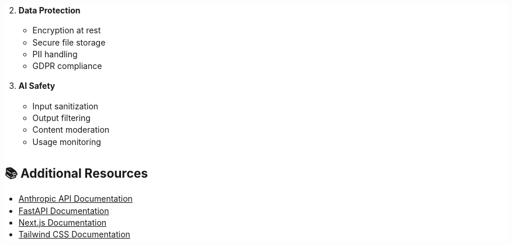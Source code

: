 2. **Data Protection**
   - Encryption at rest
   - Secure file storage
   - PII handling
   - GDPR compliance

3. **AI Safety**
   - Input sanitization
   - Output filtering
   - Content moderation
   - Usage monitoring

## 📚 Additional Resources

- [Anthropic API Documentation](https://docs.anthropic.com/)
- [FastAPI Documentation](https://fastapi.tiangolo.com/)
- [Next.js Documentation](https://nextjs.org/docs)
- [Tailwind CSS Documentation](https://tailwindcss.com/docs)

